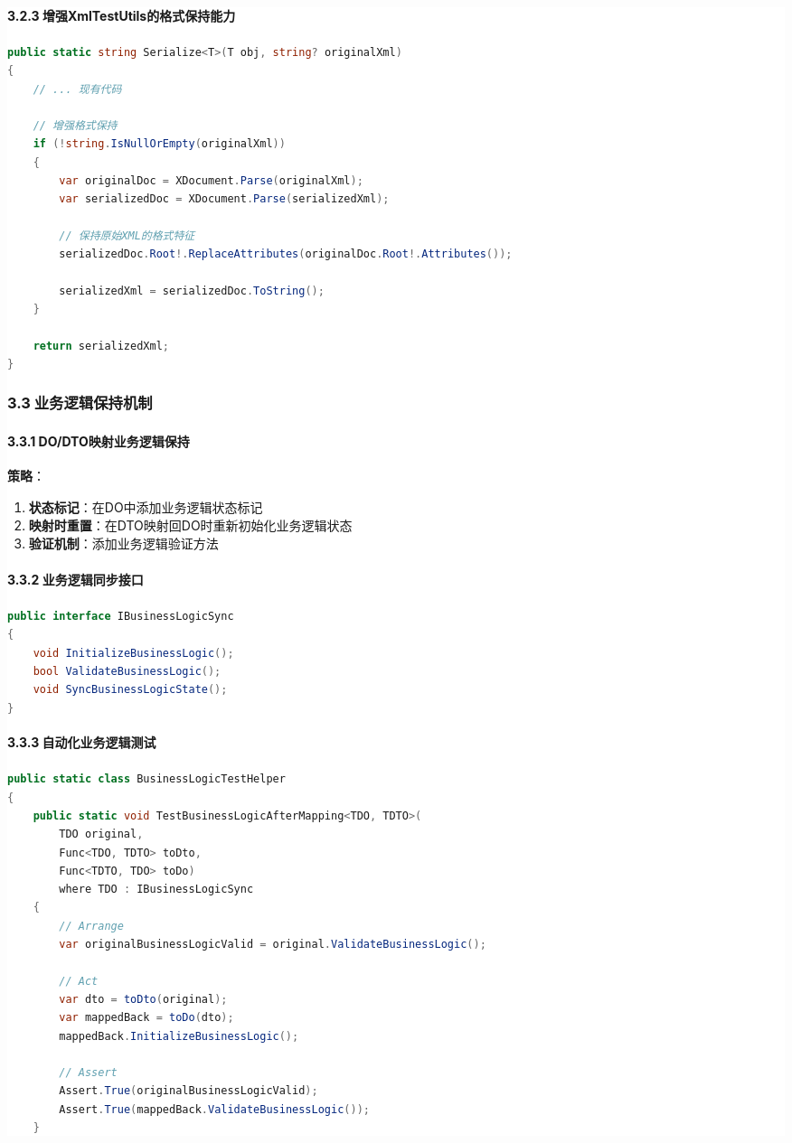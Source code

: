 #### 3.2.3 增强XmlTestUtils的格式保持能力

```csharp
public static string Serialize<T>(T obj, string? originalXml)
{
    // ... 现有代码
    
    // 增强格式保持
    if (!string.IsNullOrEmpty(originalXml))
    {
        var originalDoc = XDocument.Parse(originalXml);
        var serializedDoc = XDocument.Parse(serializedXml);
        
        // 保持原始XML的格式特征
        serializedDoc.Root!.ReplaceAttributes(originalDoc.Root!.Attributes());
        
        serializedXml = serializedDoc.ToString();
    }
    
    return serializedXml;
}
```

### 3.3 业务逻辑保持机制

#### 3.3.1 DO/DTO映射业务逻辑保持

**策略**：
1. **状态标记**：在DO中添加业务逻辑状态标记
2. **映射时重置**：在DTO映射回DO时重新初始化业务逻辑状态
3. **验证机制**：添加业务逻辑验证方法

#### 3.3.2 业务逻辑同步接口

```csharp
public interface IBusinessLogicSync
{
    void InitializeBusinessLogic();
    bool ValidateBusinessLogic();
    void SyncBusinessLogicState();
}
```

#### 3.3.3 自动化业务逻辑测试

```csharp
public static class BusinessLogicTestHelper
{
    public static void TestBusinessLogicAfterMapping<TDO, TDTO>(
        TDO original,
        Func<TDO, TDTO> toDto,
        Func<TDTO, TDO> toDo)
        where TDO : IBusinessLogicSync
    {
        // Arrange
        var originalBusinessLogicValid = original.ValidateBusinessLogic();
        
        // Act
        var dto = toDto(original);
        var mappedBack = toDo(dto);
        mappedBack.InitializeBusinessLogic();
        
        // Assert
        Assert.True(originalBusinessLogicValid);
        Assert.True(mappedBack.ValidateBusinessLogic());
    }
```